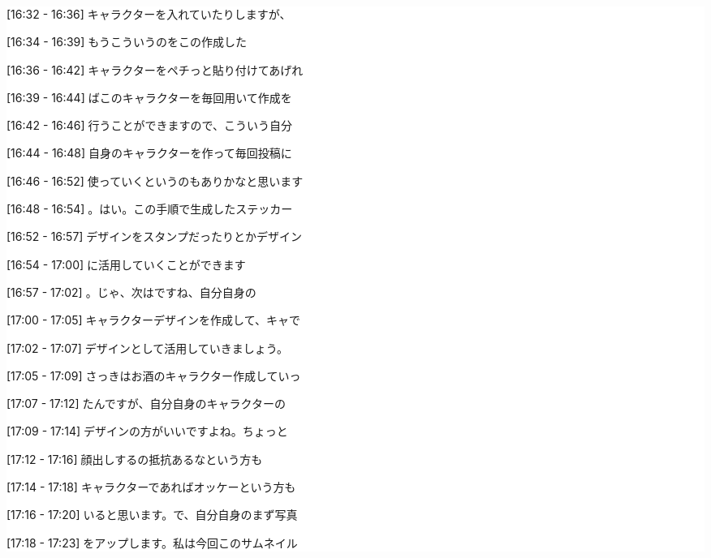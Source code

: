 [16:32 - 16:36]
キャラクターを入れていたりしますが、

[16:34 - 16:39]
もうこういうのをこの作成した

[16:36 - 16:42]
キャラクターをペチっと貼り付けてあげれ

[16:39 - 16:44]
ばこのキャラクターを毎回用いて作成を

[16:42 - 16:46]
行うことができますので、こういう自分

[16:44 - 16:48]
自身のキャラクターを作って毎回投稿に

[16:46 - 16:52]
使っていくというのもありかなと思います

[16:48 - 16:54]
。はい。この手順で生成したステッカー

[16:52 - 16:57]
デザインをスタンプだったりとかデザイン

[16:54 - 17:00]
に活用していくことができます

[16:57 - 17:02]
。じゃ、次はですね、自分自身の

[17:00 - 17:05]
キャラクターデザインを作成して、キャで

[17:02 - 17:07]
デザインとして活用していきましょう。

[17:05 - 17:09]
さっきはお酒のキャラクター作成していっ

[17:07 - 17:12]
たんですが、自分自身のキャラクターの

[17:09 - 17:14]
デザインの方がいいですよね。ちょっと

[17:12 - 17:16]
顔出しするの抵抗あるなという方も

[17:14 - 17:18]
キャラクターであればオッケーという方も

[17:16 - 17:20]
いると思います。で、自分自身のまず写真

[17:18 - 17:23]
をアップします。私は今回このサムネイル
